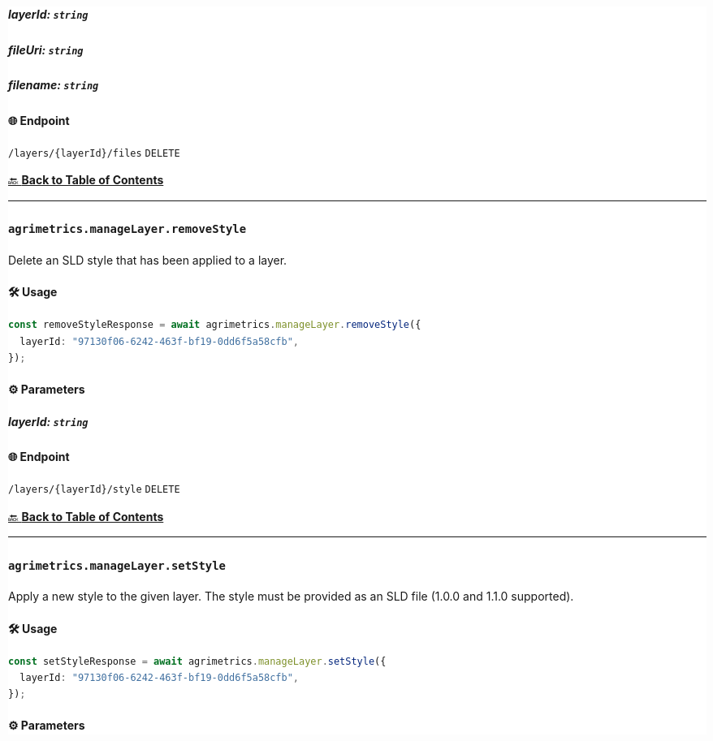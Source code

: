##### layerId: `string`<a id="layerid-string"></a>

##### fileUri: `string`<a id="fileuri-string"></a>

##### filename: `string`<a id="filename-string"></a>

#### 🌐 Endpoint<a id="🌐-endpoint"></a>

`/layers/{layerId}/files` `DELETE`

[🔙 **Back to Table of Contents**](#table-of-contents)

---


### `agrimetrics.manageLayer.removeStyle`<a id="agrimetricsmanagelayerremovestyle"></a>

Delete an SLD style that has been applied to a layer.


#### 🛠️ Usage<a id="🛠️-usage"></a>

```typescript
const removeStyleResponse = await agrimetrics.manageLayer.removeStyle({
  layerId: "97130f06-6242-463f-bf19-0dd6f5a58cfb",
});
```

#### ⚙️ Parameters<a id="⚙️-parameters"></a>

##### layerId: `string`<a id="layerid-string"></a>

#### 🌐 Endpoint<a id="🌐-endpoint"></a>

`/layers/{layerId}/style` `DELETE`

[🔙 **Back to Table of Contents**](#table-of-contents)

---


### `agrimetrics.manageLayer.setStyle`<a id="agrimetricsmanagelayersetstyle"></a>

Apply a new style to the given layer. The style must be provided as an SLD file (1.0.0 and 1.1.0 supported).


#### 🛠️ Usage<a id="🛠️-usage"></a>

```typescript
const setStyleResponse = await agrimetrics.manageLayer.setStyle({
  layerId: "97130f06-6242-463f-bf19-0dd6f5a58cfb",
});
```

#### ⚙️ Parameters<a id="⚙️-parameters"></a>
